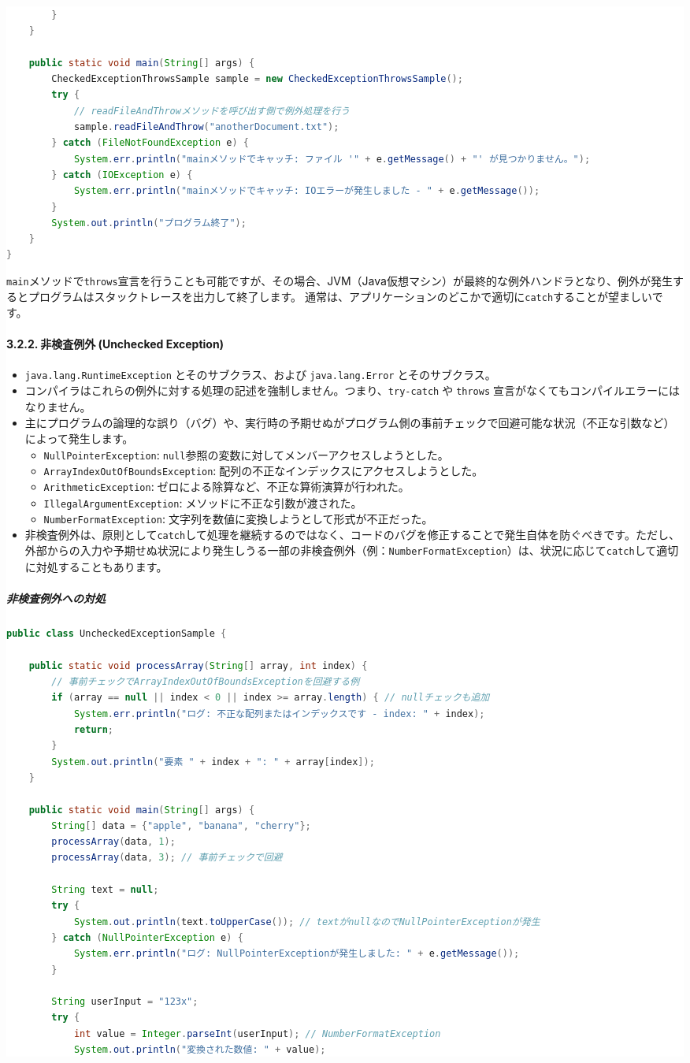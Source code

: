 ```java
        }
    }

    public static void main(String[] args) {
        CheckedExceptionThrowsSample sample = new CheckedExceptionThrowsSample();
        try {
            // readFileAndThrowメソッドを呼び出す側で例外処理を行う
            sample.readFileAndThrow("anotherDocument.txt");
        } catch (FileNotFoundException e) {
            System.err.println("mainメソッドでキャッチ: ファイル '" + e.getMessage() + "' が見つかりません。");
        } catch (IOException e) {
            System.err.println("mainメソッドでキャッチ: IOエラーが発生しました - " + e.getMessage());
        }
        System.out.println("プログラム終了");
    }
}
```

`main`メソッドで`throws`宣言を行うことも可能ですが、その場合、JVM（Java仮想マシン）が最終的な例外ハンドラとなり、例外が発生するとプログラムはスタックトレースを出力して終了します。
通常は、アプリケーションのどこかで適切に`catch`することが望ましいです。

#### 3.2.2. 非検査例外 (Unchecked Exception)

* `java.lang.RuntimeException` とそのサブクラス、および `java.lang.Error` とそのサブクラス。
* コンパイラはこれらの例外に対する処理の記述を強制しません。つまり、`try-catch` や `throws` 宣言がなくてもコンパイルエラーにはなりません。
* 主にプログラムの論理的な誤り（バグ）や、実行時の予期せぬがプログラム側の事前チェックで回避可能な状況（不正な引数など）によって発生します。
    * `NullPointerException`: `null`参照の変数に対してメンバーアクセスしようとした。
    * `ArrayIndexOutOfBoundsException`: 配列の不正なインデックスにアクセスしようとした。
    * `ArithmeticException`: ゼロによる除算など、不正な算術演算が行われた。
    * `IllegalArgumentException`: メソッドに不正な引数が渡された。
    * `NumberFormatException`: 文字列を数値に変換しようとして形式が不正だった。
* 非検査例外は、原則として`catch`して処理を継続するのではなく、コードのバグを修正することで発生自体を防ぐべきです。ただし、外部からの入力や予期せぬ状況により発生しうる一部の非検査例外（例：`NumberFormatException`）は、状況に応じて`catch`して適切に対処することもあります。

##### 非検査例外への対処

```java
public class UncheckedExceptionSample {

    public static void processArray(String[] array, int index) {
        // 事前チェックでArrayIndexOutOfBoundsExceptionを回避する例
        if (array == null || index < 0 || index >= array.length) { // nullチェックも追加
            System.err.println("ログ: 不正な配列またはインデックスです - index: " + index);
            return;
        }
        System.out.println("要素 " + index + ": " + array[index]);
    }

    public static void main(String[] args) {
        String[] data = {"apple", "banana", "cherry"};
        processArray(data, 1);
        processArray(data, 3); // 事前チェックで回避

        String text = null;
        try {
            System.out.println(text.toUpperCase()); // textがnullなのでNullPointerExceptionが発生
        } catch (NullPointerException e) {
            System.err.println("ログ: NullPointerExceptionが発生しました: " + e.getMessage());
        }

        String userInput = "123x";
        try {
            int value = Integer.parseInt(userInput); // NumberFormatException
            System.out.println("変換された数値: " + value);
```